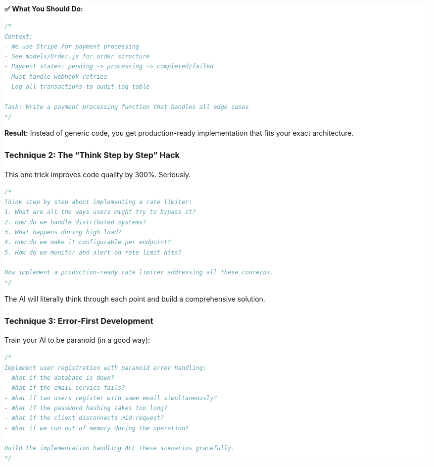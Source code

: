 **✅ What You Should Do:**

```javascript
/*
Context: 
- We use Stripe for payment processing
- See models/Order.js for order structure
- Payment states: pending -> processing -> completed/failed
- Must handle webhook retries
- Log all transactions to audit_log table

Task: Write a payment processing function that handles all edge cases
*/
```

**Result:** Instead of generic code, you get production-ready implementation that fits your exact architecture.

### Technique 2: The “Think Step by Step” Hack

This one trick improves code quality by 300%. Seriously.

```javascript
/*
Think step by step about implementing a rate limiter:
1. What are all the ways users might try to bypass it?
2. How do we handle distributed systems?
3. What happens during high load?
4. How do we make it configurable per endpoint?
5. How do we monitor and alert on rate limit hits?

Now implement a production-ready rate limiter addressing all these concerns.
*/
```

The AI will literally think through each point and build a comprehensive solution.

### Technique 3: Error-First Development

Train your AI to be paranoid (in a good way):

```javascript
/*
Implement user registration with paranoid error handling:
- What if the database is down?
- What if the email service fails?
- What if two users register with same email simultaneously?
- What if the password hashing takes too long?
- What if the client disconnects mid-request?
- What if we run out of memory during the operation?

Build the implementation handling ALL these scenarios gracefully.
*/
```

